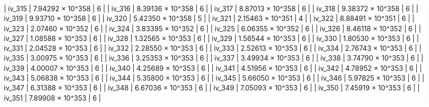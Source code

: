 | iv_315 | 7.94292 × 10^358 | 6 |
| iv_316 | 8.39136 × 10^358 | 6 |
| iv_317 | 8.87013 × 10^358 | 6 |
| iv_318 | 9.38372 × 10^358 | 6 |
| iv_319 | 9.93710 × 10^358 | 6 |
| iv_320 | 5.42350 × 10^358 | 5 |
| iv_321 | 2.15463 × 10^351 | 4 |
| iv_322 | 8.88491 × 10^351 | 6 |
| iv_323 | 2.07460 × 10^352 | 6 |
| iv_324 | 3.83395 × 10^352 | 6 |
| iv_325 | 6.06355 × 10^352 | 6 |
| iv_326 | 8.46118 × 10^352 | 6 |
| iv_327 | 1.08588 × 10^353 | 6 |
| iv_328 | 1.32565 × 10^353 | 6 |
| iv_329 | 1.56544 × 10^353 | 6 |
| iv_330 | 1.80530 × 10^353 | 6 |
| iv_331 | 2.04528 × 10^353 | 6 |
| iv_332 | 2.28550 × 10^353 | 6 |
| iv_333 | 2.52613 × 10^353 | 6 |
| iv_334 | 2.76743 × 10^353 | 6 |
| iv_335 | 3.00975 × 10^353 | 6 |
| iv_336 | 3.25353 × 10^353 | 6 |
| iv_337 | 3.49934 × 10^353 | 6 |
| iv_338 | 3.74790 × 10^353 | 6 |
| iv_339 | 4.00007 × 10^353 | 6 |
| iv_340 | 4.25689 × 10^353 | 6 |
| iv_341 | 4.51956 × 10^353 | 6 |
| iv_342 | 4.78952 × 10^353 | 6 |
| iv_343 | 5.06838 × 10^353 | 6 |
| iv_344 | 5.35800 × 10^353 | 6 |
| iv_345 | 5.66050 × 10^353 | 6 |
| iv_346 | 5.97825 × 10^353 | 6 |
| iv_347 | 6.31388 × 10^353 | 6 |
| iv_348 | 6.67036 × 10^353 | 6 |
| iv_349 | 7.05093 × 10^353 | 6 |
| iv_350 | 7.45919 × 10^353 | 6 |
| iv_351 | 7.89908 × 10^353 | 6 |